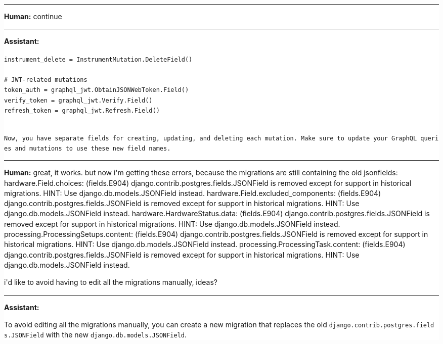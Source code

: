 
***

**Human:**
continue

***

**Assistant:**

```
instrument_delete = InstrumentMutation.DeleteField()

# JWT-related mutations
token_auth = graphql_jwt.ObtainJSONWebToken.Field()
verify_token = graphql_jwt.Verify.Field()
refresh_token = graphql_jwt.Refresh.Field()

```

```

Now, you have separate fields for creating, updating, and deleting each mutation. Make sure to update your GraphQL queries and mutations to use these new field names.

```


***

**Human:**
great, it works. but now i'm getting these errors, because the migrations are still containing the old jsonfields:
hardware.Field.choices: (fields.E904) django.contrib.postgres.fields.JSONField is removed except for support in historical migrations.
	HINT: Use django.db.models.JSONField instead.
hardware.Field.excluded_components: (fields.E904) django.contrib.postgres.fields.JSONField is removed except for support in historical migrations.
	HINT: Use django.db.models.JSONField instead.
hardware.HardwareStatus.data: (fields.E904) django.contrib.postgres.fields.JSONField is removed except for support in historical migrations.
	HINT: Use django.db.models.JSONField instead.
processing.ProcessingSetups.content: (fields.E904) django.contrib.postgres.fields.JSONField is removed except for support in historical migrations.
	HINT: Use django.db.models.JSONField instead.
processing.ProcessingTask.content: (fields.E904) django.contrib.postgres.fields.JSONField is removed except for support in historical migrations.
	HINT: Use django.db.models.JSONField instead.


i'd like to avoid having to edit all the migrations manually, ideas?

***

**Assistant:**

To avoid editing all the migrations manually, you can create a new migration that replaces the old `django.contrib.postgres.fields.JSONField` with the new `django.db.models.JSONField`.
